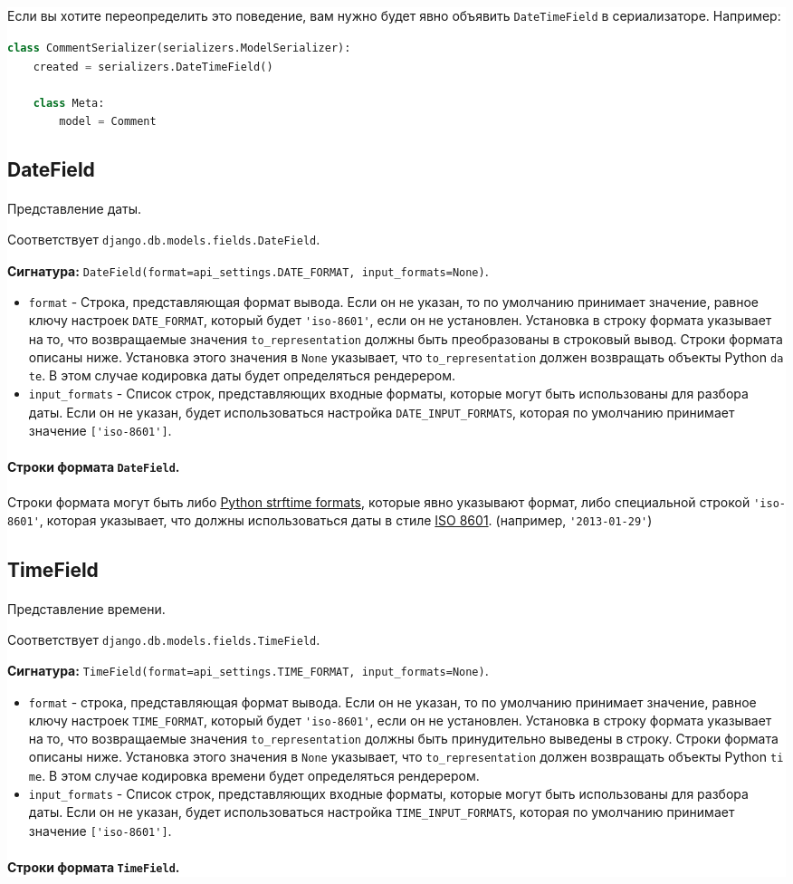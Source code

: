 Если вы хотите переопределить это поведение, вам нужно будет явно объявить `DateTimeField` в сериализаторе. Например:

```python
class CommentSerializer(serializers.ModelSerializer):
    created = serializers.DateTimeField()

    class Meta:
        model = Comment
```

## DateField

Представление даты.

Соответствует `django.db.models.fields.DateField`.

**Сигнатура:** `DateField(format=api_settings.DATE_FORMAT, input_formats=None)`.

* `format` - Строка, представляющая формат вывода. Если он не указан, то по умолчанию принимает значение, равное ключу настроек `DATE_FORMAT`, который будет `'iso-8601'`, если он не установлен. Установка в строку формата указывает на то, что возвращаемые значения `to_representation` должны быть преобразованы в строковый вывод. Строки формата описаны ниже. Установка этого значения в `None` указывает, что `to_representation` должен возвращать объекты Python `date`. В этом случае кодировка даты будет определяться рендерером.
* `input_formats` - Список строк, представляющих входные форматы, которые могут быть использованы для разбора даты. Если он не указан, будет использоваться настройка `DATE_INPUT_FORMATS`, которая по умолчанию принимает значение `['iso-8601']`.

#### Строки формата `DateField`.

Строки формата могут быть либо [Python strftime formats](https://docs.python.org/3/library/datetime.html#strftime-and-strptime-behavior), которые явно указывают формат, либо специальной строкой `'iso-8601'`, которая указывает, что должны использоваться даты в стиле [ISO 8601](https://www.w3.org/TR/NOTE-datetime). (например, `'2013-01-29'`)

## TimeField

Представление времени.

Соответствует `django.db.models.fields.TimeField`.

**Сигнатура:** `TimeField(format=api_settings.TIME_FORMAT, input_formats=None)`.

* `format` - строка, представляющая формат вывода. Если он не указан, то по умолчанию принимает значение, равное ключу настроек `TIME_FORMAT`, который будет `'iso-8601'`, если он не установлен. Установка в строку формата указывает на то, что возвращаемые значения `to_representation` должны быть принудительно выведены в строку. Строки формата описаны ниже. Установка этого значения в `None` указывает, что `to_representation` должен возвращать объекты Python `time`. В этом случае кодировка времени будет определяться рендерером.
* `input_formats` - Список строк, представляющих входные форматы, которые могут быть использованы для разбора даты. Если он не указан, будет использоваться настройка `TIME_INPUT_FORMATS`, которая по умолчанию принимает значение `['iso-8601']`.

#### Строки формата `TimeField`.
